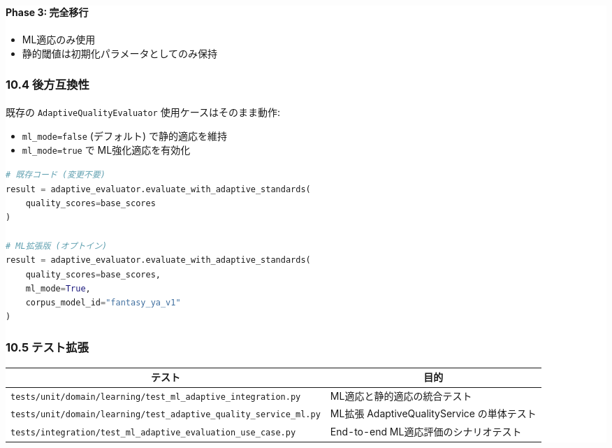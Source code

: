 #### Phase 3: 完全移行
- ML適応のみ使用
- 静的閾値は初期化パラメータとしてのみ保持

### 10.4 後方互換性

既存の `AdaptiveQualityEvaluator` 使用ケースはそのまま動作:
- `ml_mode=false` (デフォルト) で静的適応を維持
- `ml_mode=true` で ML強化適応を有効化

```python
# 既存コード (変更不要)
result = adaptive_evaluator.evaluate_with_adaptive_standards(
    quality_scores=base_scores
)

# ML拡張版 (オプトイン)
result = adaptive_evaluator.evaluate_with_adaptive_standards(
    quality_scores=base_scores,
    ml_mode=True,
    corpus_model_id="fantasy_ya_v1"
)
```

### 10.5 テスト拡張

| テスト | 目的 |
| --- | --- |
| `tests/unit/domain/learning/test_ml_adaptive_integration.py` | ML適応と静的適応の統合テスト |
| `tests/unit/domain/learning/test_adaptive_quality_service_ml.py` | ML拡張 AdaptiveQualityService の単体テスト |
| `tests/integration/test_ml_adaptive_evaluation_use_case.py` | End-to-end ML適応評価のシナリオテスト |
